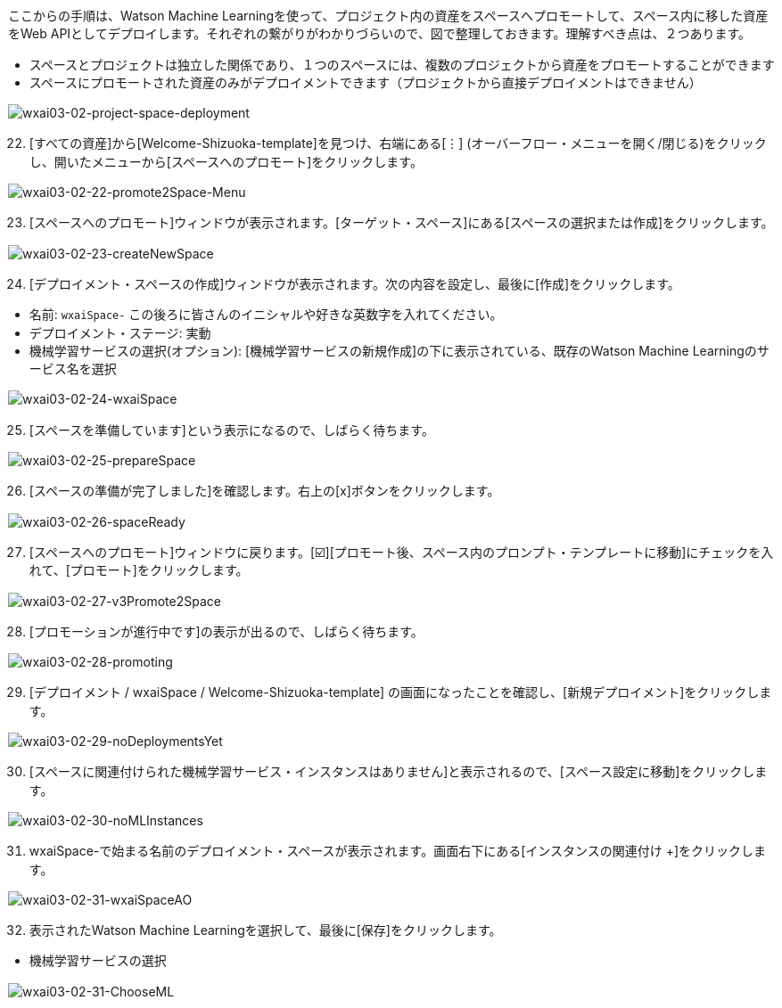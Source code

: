 ここからの手順は、Watson Machine Learningを使って、プロジェクト内の資産をスペースへプロモートして、スペース内に移した資産をWeb APIとしてデプロイします。それぞれの繋がりがわかりづらいので、図で整理しておきます。理解すべき点は、２つあります。
* スペースとプロジェクトは独立した関係であり、１つのスペースには、複数のプロジェクトから資産をプロモートすることができます
* スペースにプロモートされた資産のみがデプロイメントできます（プロジェクトから直接デプロイメントはできません）
<img width="2107" alt="wxai03-02-project-space-deployment" src="https://github.com/user-attachments/assets/d980f3f8-6ebe-455c-8fe9-f5e8e71177fd">


22. [すべての資産]から[Welcome-Shizuoka-template]を見つけ、右端にある[⋮] (オーバーフロー・メニューを開く/閉じる)をクリックし、開いたメニューから[スペースへのプロモート]をクリックします。

<img width="1521" alt="wxai03-02-22-promote2Space-Menu" src="https://github.com/user-attachments/assets/e7b3a14a-b3a4-4e68-b6ce-6d32934d6fec">

23. [スペースへのプロモート]ウィンドウが表示されます。[ターゲット・スペース]にある[スペースの選択または作成]をクリックします。
<img width="1521" alt="wxai03-02-23-createNewSpace" src="https://github.com/user-attachments/assets/5cef1478-3104-4c2c-8ab4-91d04ef29b57">

24. [デプロイメント・スペースの作成]ウィンドウが表示されます。次の内容を設定し、最後に[作成]をクリックします。
* 名前: ```wxaiSpace-``` この後ろに皆さんのイニシャルや好きな英数字を入れてください。
* デプロイメント・ステージ: 実動
* 機械学習サービスの選択(オプション): [機械学習サービスの新規作成]の下に表示されている、既存のWatson Machine Learningのサービス名を選択
  
<img width="1145" alt="wxai03-02-24-wxaiSpace" src="https://github.com/user-attachments/assets/cb66c81c-45a6-412c-b23f-b942a59a928a">


25. [スペースを準備しています]という表示になるので、しばらく待ちます。
<img width="706" alt="wxai03-02-25-prepareSpace" src="https://github.com/user-attachments/assets/c071c793-f994-4229-9fb6-7f6699e793db">


26. [スペースの準備が完了しました]を確認します。右上の[x]ボタンをクリックします。

<img width="695" alt="wxai03-02-26-spaceReady" src="https://github.com/user-attachments/assets/c0e009b6-f0a8-41b3-afbc-ab3ee50292d7">

27. [スペースへのプロモート]ウィンドウに戻ります。[☑️][プロモート後、スペース内のプロンプト・テンプレートに移動]にチェックを入れて、[プロモート]をクリックします。

<img width="1275" alt="wxai03-02-27-v3Promote2Space" src="https://github.com/user-attachments/assets/7f8d183a-153b-4cf2-8d32-0b31c1dafc7e">

28. [プロモーションが進行中です]の表示が出るので、しばらく待ちます。
    
<img width="1521" alt="wxai03-02-28-promoting" src="https://github.com/user-attachments/assets/edbc0868-1741-4119-af9b-6aa9874a0cd3">

29. [デプロイメント / wxaiSpace / Welcome-Shizuoka-template] の画面になったことを確認し、[新規デプロイメント]をクリックします。

<img width="1402" alt="wxai03-02-29-noDeploymentsYet" src="https://github.com/user-attachments/assets/68e746fb-7520-42c3-80b9-258537590bcb">

30. [スペースに関連付けられた機械学習サービス・インスタンスはありません]と表示されるので、[スペース設定に移動]をクリックします。
<img width="1521" alt="wxai03-02-30-noMLInstances" src="https://github.com/user-attachments/assets/848967cd-3f20-43d5-a71d-433fb90a64fe">


31. wxaiSpace-で始まる名前のデプロイメント・スペースが表示されます。画面右下にある[インスタンスの関連付け +]をクリックします。

<img width="1402" alt="wxai03-02-31-wxaiSpaceAO" src="https://github.com/user-attachments/assets/e2c2ca15-446e-4b2f-aad1-73b6d9ec5737">

32. 表示されたWatson Machine Learningを選択して、最後に[保存]をクリックします。
* 機械学習サービスの選択
<img width="417" alt="wxai03-02-31-ChooseML" src="https://github.com/user-attachments/assets/54c64b10-6ddc-45b4-8ca9-aa142ddc4878">
